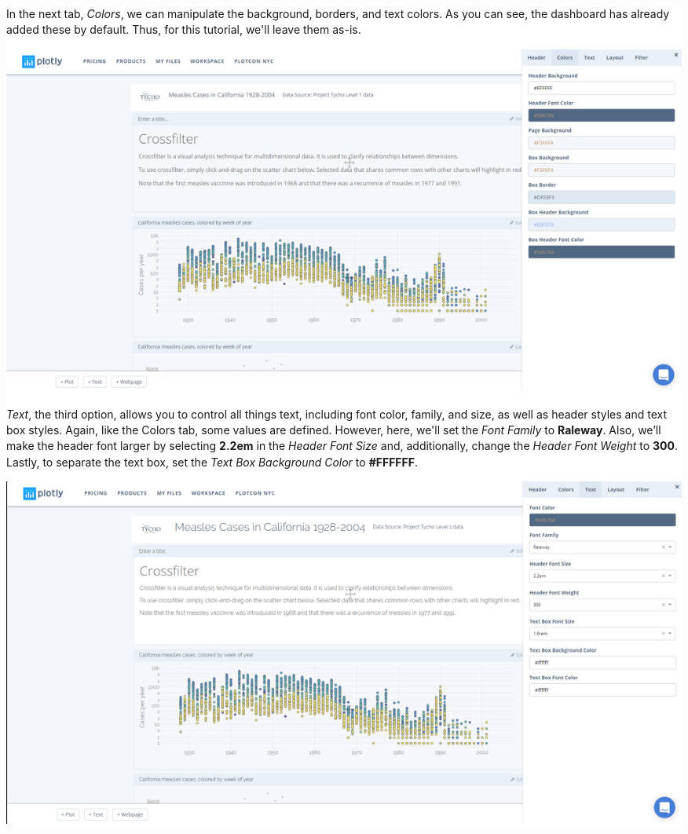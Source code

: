 In the next tab, *Colors*, we can manipulate the background, borders, and text colors. As you can see, the dashboard has already added these by default. Thus, for this tutorial, we'll leave them as-is.

![Colors](../screencasts/measles/dashboard/colors.png)

*Text*, the third option, allows you to control all things text, including font color, family, and size, as well as header styles and text box styles. Again, like the Colors tab, some values are defined. However, here, we'll set the *Font Family* to **Raleway**. Also, we’ll make the header font larger by selecting **2.2em** in the *Header Font Size* and, additionally, change the *Header Font Weight* to **300**. Lastly, to separate the text box, set the *Text Box Background Color* to **#FFFFFF**.

![Text](../screencasts/measles/dashboard/text.png)
